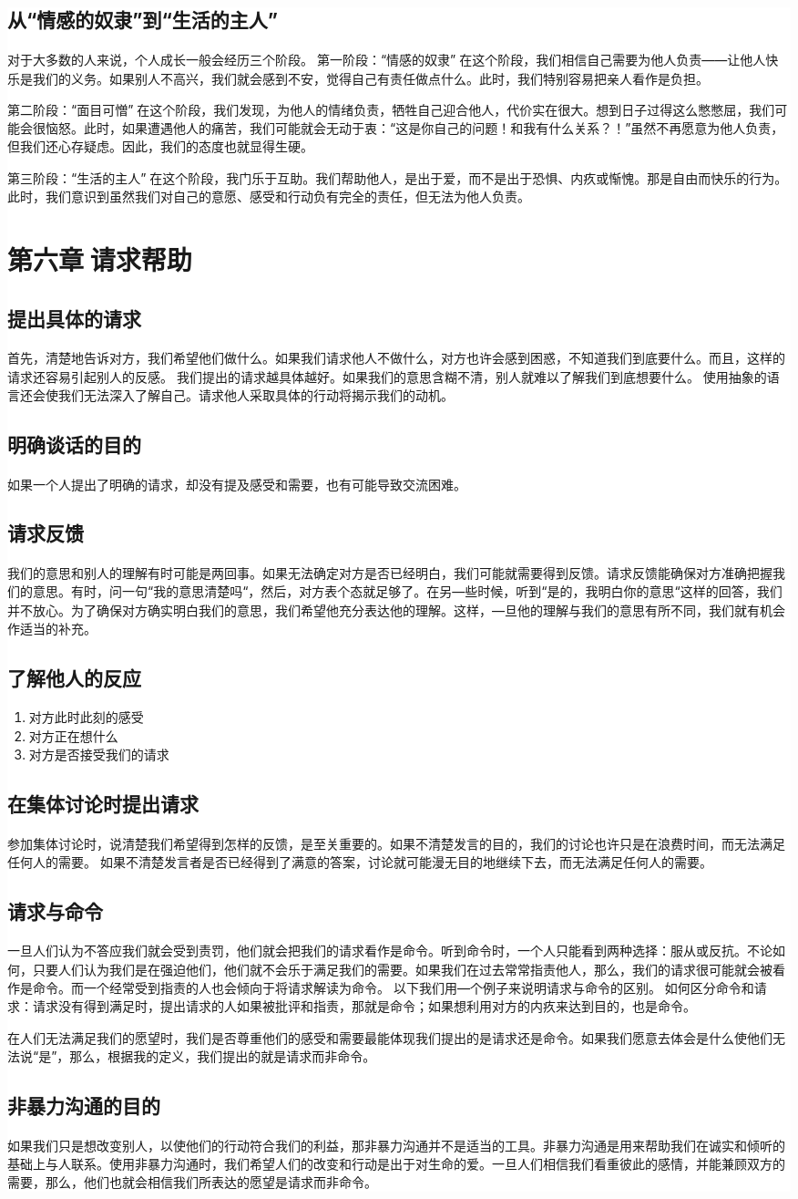 ## 从“情感的奴隶”到“生活的主人”
对于大多数的人来说，个人成长一般会经历三个阶段。
第一阶段：“情感的奴隶”
在这个阶段，我们相信自己需要为他人负责——让他人快乐是我们的义务。如果别人不高兴，我们就会感到不安，觉得自己有责任做点什么。此时，我们特别容易把亲人看作是负担。

第二阶段：“面目可憎”
在这个阶段，我们发现，为他人的情绪负责，牺牲自己迎合他人，代价实在很大。想到日子过得这么憋憋屈，我们可能会很恼怒。此时，如果遭遇他人的痛苦，我们可能就会无动于衷：“这是你自己的问题！和我有什么关系？！”虽然不再愿意为他人负责，但我们还心存疑虑。因此，我们的态度也就显得生硬。

第三阶段：“生活的主人”
在这个阶段，我门乐于互助。我们帮助他人，是出于爱，而不是出于恐惧、内疚或惭愧。那是自由而快乐的行为。此时，我们意识到虽然我们对自己的意愿、感受和行动负有完全的责任，但无法为他人负责。

# 第六章 请求帮助
## 提出具体的请求
首先，清楚地告诉对方，我们希望他们做什么。如果我们请求他人不做什么，对方也许会感到困惑，不知道我们到底要什么。而且，这样的请求还容易引起别人的反感。
我们提出的请求越具体越好。如果我们的意思含糊不清，别人就难以了解我们到底想要什么。
使用抽象的语言还会使我们无法深入了解自己。请求他人采取具体的行动将揭示我们的动机。

## 明确谈话的目的
如果一个人提出了明确的请求，却没有提及感受和需要，也有可能导致交流困难。

## 请求反馈
我们的意思和别人的理解有时可能是两回事。如果无法确定对方是否已经明白，我们可能就需要得到反馈。请求反馈能确保对方准确把握我们的意思。有时，问一句“我的意思清楚吗“，然后，对方表个态就足够了。在另—些时候，听到“是的，我明白你的意思“这样的回答，我们并不放心。为了确保对方确实明白我们的意思，我们希望他充分表达他的理解。这样，—旦他的理解与我们的意思有所不同，我们就有机会作适当的补充。

## 了解他人的反应
1. 对方此时此刻的感受
2. 对方正在想什么
3. 对方是否接受我们的请求

## 在集体讨论时提出请求
参加集体讨论时，说清楚我们希望得到怎样的反馈，是至关重要的。如果不清楚发言的目的，我们的讨论也许只是在浪费时间，而无法满足任何人的需要。
如果不清楚发言者是否已经得到了满意的答案，讨论就可能漫无目的地继续下去，而无法满足任何人的需要。

## 请求与命令
一旦人们认为不答应我们就会受到责罚，他们就会把我们的请求看作是命令。听到命令时，一个人只能看到两种选择：服从或反抗。不论如何，只要人们认为我们是在强迫他们，他们就不会乐于满足我们的需要。如果我们在过去常常指责他人，那么，我们的请求很可能就会被看作是命令。而一个经常受到指责的人也会倾向于将请求解读为命令。
以下我们用—个例子来说明请求与命令的区别。
如何区分命令和请求：请求没有得到满足时，提出请求的人如果被批评和指责，那就是命令；如果想利用对方的内疚来达到目的，也是命令。

在人们无法满足我们的愿望时，我们是否尊重他们的感受和需要最能体现我们提出的是请求还是命令。如果我们愿意去体会是什么使他们无法说“是”，那么，根据我的定义，我们提出的就是请求而非命令。

## 非暴力沟通的目的
如果我们只是想改变别人，以使他们的行动符合我们的利益，那非暴力沟通并不是适当的工具。非暴力沟通是用来帮助我们在诚实和倾听的基础上与人联系。使用非暴力沟通时，我们希望人们的改变和行动是出于对生命的爱。一旦人们相信我们看重彼此的感情，并能兼顾双方的需要，那么，他们也就会相信我们所表达的愿望是请求而非命令。
